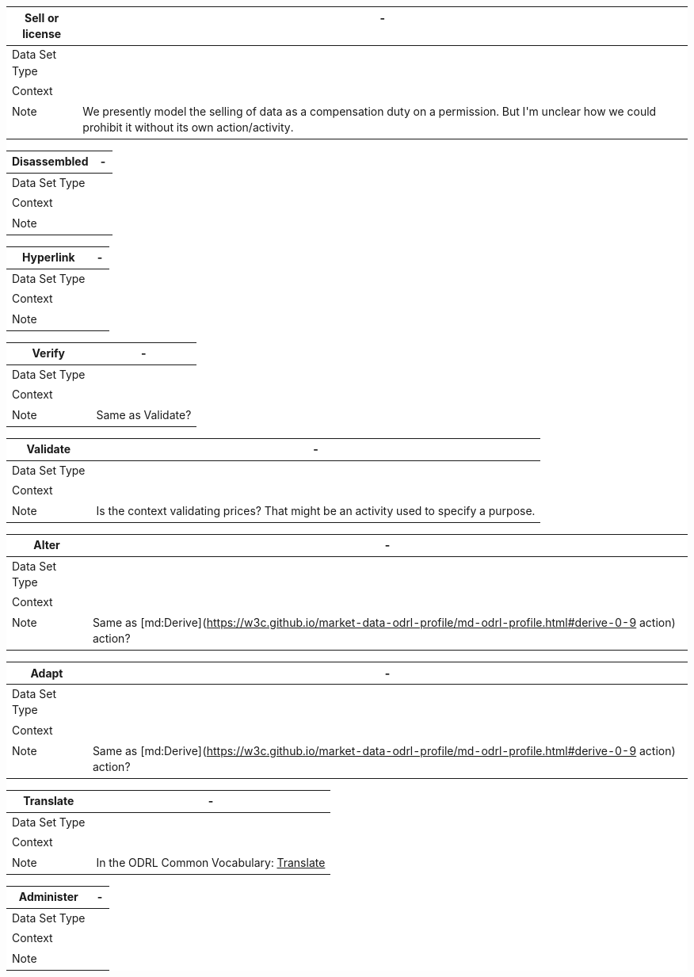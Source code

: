
**Sell or license** | -    
----------------|------------
Data Set Type | 
Context | 
Note | We presently model the selling of data as a compensation duty on a permission. But I'm unclear how we could prohibit it without its own action/activity.


**Disassembled** | -    
----------------|------------
Data Set Type | 
Context | 
Note | 


**Hyperlink** | -    
----------------|------------
Data Set Type | 
Context | 
Note | 


**Verify** | -    
----------------|------------
Data Set Type | 
Context | 
Note | Same as Validate?


**Validate** | -    
----------------|------------
Data Set Type | 
Context | 
Note | Is the context validating prices? That might be an activity used to specify a purpose.


**Alter** | -    
----------------|------------
Data Set Type | 
Context | 
Note | Same as [md:Derive](https://w3c.github.io/market-data-odrl-profile/md-odrl-profile.html#derive-0-9 action) action?



**Adapt** | -    
----------------|------------
Data Set Type | 
Context | 
Note | Same as [md:Derive](https://w3c.github.io/market-data-odrl-profile/md-odrl-profile.html#derive-0-9 action) action?


**Translate** | -    
----------------|------------
Data Set Type | 
Context | 
Note | In the ODRL Common Vocabulary: [Translate](https://www.w3.org/TR/odrl-vocab/#term-translate)


**Administer** | -    
----------------|------------
Data Set Type | 
Context | 
Note | 


